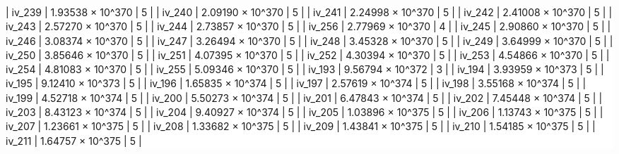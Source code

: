 | iv_239 | 1.93538 × 10^370 | 5 |
| iv_240 | 2.09190 × 10^370 | 5 |
| iv_241 | 2.24998 × 10^370 | 5 |
| iv_242 | 2.41008 × 10^370 | 5 |
| iv_243 | 2.57270 × 10^370 | 5 |
| iv_244 | 2.73857 × 10^370 | 5 |
| iv_256 | 2.77969 × 10^370 | 4 |
| iv_245 | 2.90860 × 10^370 | 5 |
| iv_246 | 3.08374 × 10^370 | 5 |
| iv_247 | 3.26494 × 10^370 | 5 |
| iv_248 | 3.45328 × 10^370 | 5 |
| iv_249 | 3.64999 × 10^370 | 5 |
| iv_250 | 3.85646 × 10^370 | 5 |
| iv_251 | 4.07395 × 10^370 | 5 |
| iv_252 | 4.30394 × 10^370 | 5 |
| iv_253 | 4.54866 × 10^370 | 5 |
| iv_254 | 4.81083 × 10^370 | 5 |
| iv_255 | 5.09346 × 10^370 | 5 |
| iv_193 | 9.56794 × 10^372 | 3 |
| iv_194 | 3.93959 × 10^373 | 5 |
| iv_195 | 9.12410 × 10^373 | 5 |
| iv_196 | 1.65835 × 10^374 | 5 |
| iv_197 | 2.57619 × 10^374 | 5 |
| iv_198 | 3.55168 × 10^374 | 5 |
| iv_199 | 4.52718 × 10^374 | 5 |
| iv_200 | 5.50273 × 10^374 | 5 |
| iv_201 | 6.47843 × 10^374 | 5 |
| iv_202 | 7.45448 × 10^374 | 5 |
| iv_203 | 8.43123 × 10^374 | 5 |
| iv_204 | 9.40927 × 10^374 | 5 |
| iv_205 | 1.03896 × 10^375 | 5 |
| iv_206 | 1.13743 × 10^375 | 5 |
| iv_207 | 1.23661 × 10^375 | 5 |
| iv_208 | 1.33682 × 10^375 | 5 |
| iv_209 | 1.43841 × 10^375 | 5 |
| iv_210 | 1.54185 × 10^375 | 5 |
| iv_211 | 1.64757 × 10^375 | 5 |